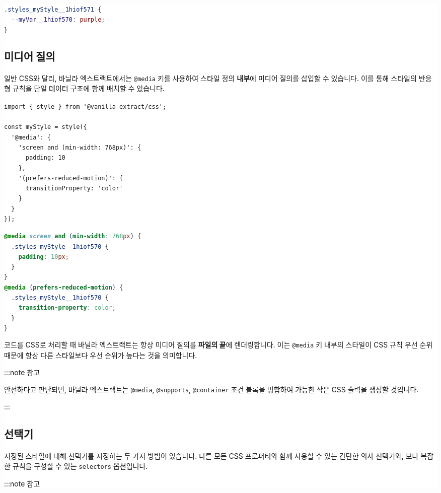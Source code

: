 ```css title="CSS"
.styles_myStyle__1hiof571 {
  --myVar__1hiof570: purple;
}
```

## 미디어 질의

일반 CSS와 달리, 바닐라 엑스트랙트에서는 `@media` 키를 사용하여 스타일 정의 **내부**에 미디어 질의를 삽입할 수 있습니다. 이를 통해 스타일의 반응형 규칙을 단일 데이터 구조에 함께 배치할 수 있습니다.

```tsx title="styles.css.ts"
import { style } from '@vanilla-extract/css';

const myStyle = style({
  '@media': {
    'screen and (min-width: 768px)': {
      padding: 10
    },
    '(prefers-reduced-motion)': {
      transitionProperty: 'color'
    }
  }
});
```

```css title="CSS"
@media screen and (min-width: 768px) {
  .styles_myStyle__1hiof570 {
    padding: 10px;
  }
}
@media (prefers-reduced-motion) {
  .styles_myStyle__1hiof570 {
    transition-property: color;
  }
}
```

코드를 CSS로 처리할 때 바닐라 엑스트랙트는 항상 미디어 질의를 **파일의 끝**에 렌더링합니다. 이는 `@media` 키 내부의 스타일이 CSS 규칙 우선 순위 때문에 항상 다른 스타일보다 우선 순위가 높다는 것을 의미합니다.

:::note 참고

안전하다고 판단되면, 바닐라 엑스트랙트는 `@media`, `@supports`, `@container` 조건 블록을 병합하여 가능한 작은 CSS 출력을 생성할 것입니다.

:::

## 선택기

지정된 스타일에 대해 선택기를 지정하는 두 가지 방법이 있습니다. 다른 모든 CSS 프로퍼티와 함께 사용할 수 있는 간단한 의사 선택기와, 보다 복잡한 규칙을 구성할 수 있는 `selectors` 옵션입니다.

:::note 참고
